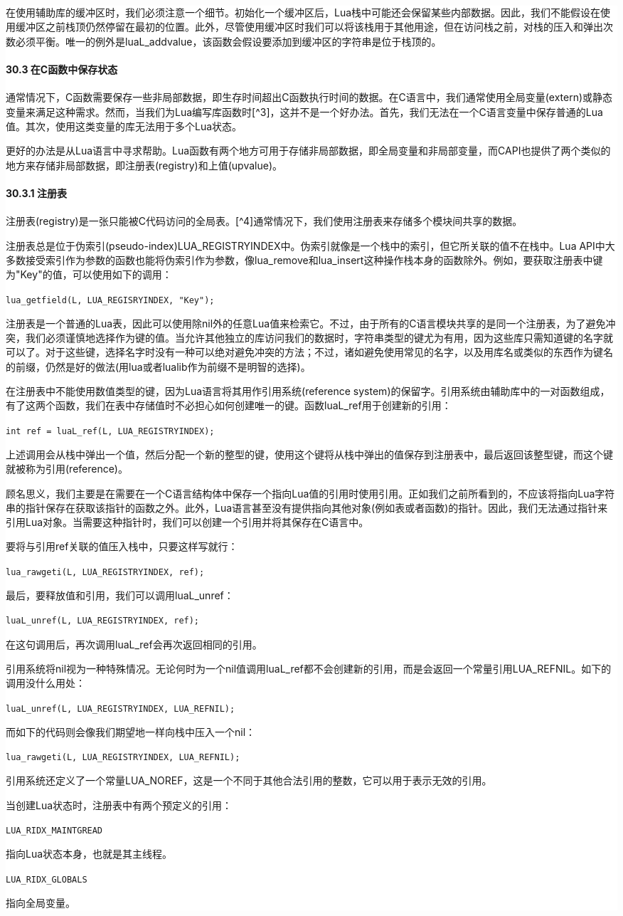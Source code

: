 在使用辅助库的缓冲区时，我们必须注意一个细节。初始化一个缓冲区后，Lua栈中可能还会保留某些内部数据。因此，我们不能假设在使用缓冲区之前栈顶仍然停留在最初的位置。此外，尽管使用缓冲区时我们可以将该栈用于其他用途，但在访问栈之前，对栈的压入和弹出次数必须平衡。唯一的例外是luaL_addvalue，该函数会假设要添加到缓冲区的字符串是位于栈顶的。

#### 30.3 在C函数中保存状态

通常情况下，C函数需要保存一些非局部数据，即生存时间超出C函数执行时间的数据。在C语言中，我们通常使用全局变量(extern)或静态变量来满足这种需求。然而，当我们为Lua编写库函数时[^3]，这并不是一个好办法。首先，我们无法在一个C语言变量中保存普通的Lua值。其次，使用这类变量的库无法用于多个Lua状态。

更好的办法是从Lua语言中寻求帮助。Lua函数有两个地方可用于存储非局部数据，即全局变量和非局部变量，而CAPI也提供了两个类似的地方来存储非局部数据，即注册表(registry)和上值(upvalue)。

#### 30.3.1 注册表

注册表(registry)是一张只能被C代码访问的全局表。[^4]通常情况下，我们使用注册表来存储多个模块间共享的数据。

注册表总是位于伪索引(pseudo-index)LUA_REGISTRYINDEX中。伪索引就像是一个栈中的索引，但它所关联的值不在栈中。Lua API中大多数接受索引作为参数的函数也能将伪索引作为参数，像lua_remove和lua_insert这种操作栈本身的函数除外。例如，要获取注册表中键为"Key"的值，可以使用如下的调用：
```
lua_getfield(L, LUA_REGISRYINDEX, "Key");
```
注册表是一个普通的Lua表，因此可以使用除nil外的任意Lua值来检索它。不过，由于所有的C语言模块共享的是同一个注册表，为了避免冲突，我们必须谨慎地选择作为键的值。当允许其他独立的库访问我们的数据时，字符串类型的键尤为有用，因为这些库只需知道键的名字就可以了。对于这些键，选择名字时没有一种可以绝对避免冲突的方法；不过，诸如避免使用常见的名字，以及用库名或类似的东西作为键名的前缀，仍然是好的做法(用lua或者lualib作为前缀不是明智的选择)。

在注册表中不能使用数值类型的键，因为Lua语言将其用作引用系统(reference system)的保留字。引用系统由辅助库中的一对函数组成，有了这两个函数，我们在表中存储值时不必担心如何创建唯一的键。函数luaL_ref用于创建新的引用：
```
int ref = luaL_ref(L, LUA_REGISTRYINDEX);
```
上述调用会从栈中弹出一个值，然后分配一个新的整型的键，使用这个键将从栈中弹出的值保存到注册表中，最后返回该整型键，而这个键就被称为引用(reference)。

顾名思义，我们主要是在需要在一个C语言结构体中保存一个指向Lua值的引用时使用引用。正如我们之前所看到的，不应该将指向Lua字符串的指针保存在获取该指针的函数之外。此外，Lua语言甚至没有提供指向其他对象(例如表或者函数)的指针。因此，我们无法通过指针来引用Lua对象。当需要这种指针时，我们可以创建一个引用并将其保存在C语言中。

要将与引用ref关联的值压入栈中，只要这样写就行：
```
lua_rawgeti(L, LUA_REGISTRYINDEX, ref);
```
最后，要释放值和引用，我们可以调用luaL_unref：
```
luaL_unref(L, LUA_REGISTRYINDEX, ref);
```
在这句调用后，再次调用luaL_ref会再次返回相同的引用。

引用系统将nil视为一种特殊情况。无论何时为一个nil值调用luaL_ref都不会创建新的引用，而是会返回一个常量引用LUA_REFNIL。如下的调用没什么用处：
```
luaL_unref(L, LUA_REGISTRYINDEX, LUA_REFNIL);
```
而如下的代码则会像我们期望地一样向栈中压入一个nil：
```
lua_rawgeti(L, LUA_REGISTRYINDEX, LUA_REFNIL);
```
引用系统还定义了一个常量LUA_NOREF，这是一个不同于其他合法引用的整数，它可以用于表示无效的引用。

当创建Lua状态时，注册表中有两个预定义的引用：
```
LUA_RIDX_MAINTGREAD
```
指向Lua状态本身，也就是其主线程。
```
LUA_RIDX_GLOBALS
```
指向全局变量。

